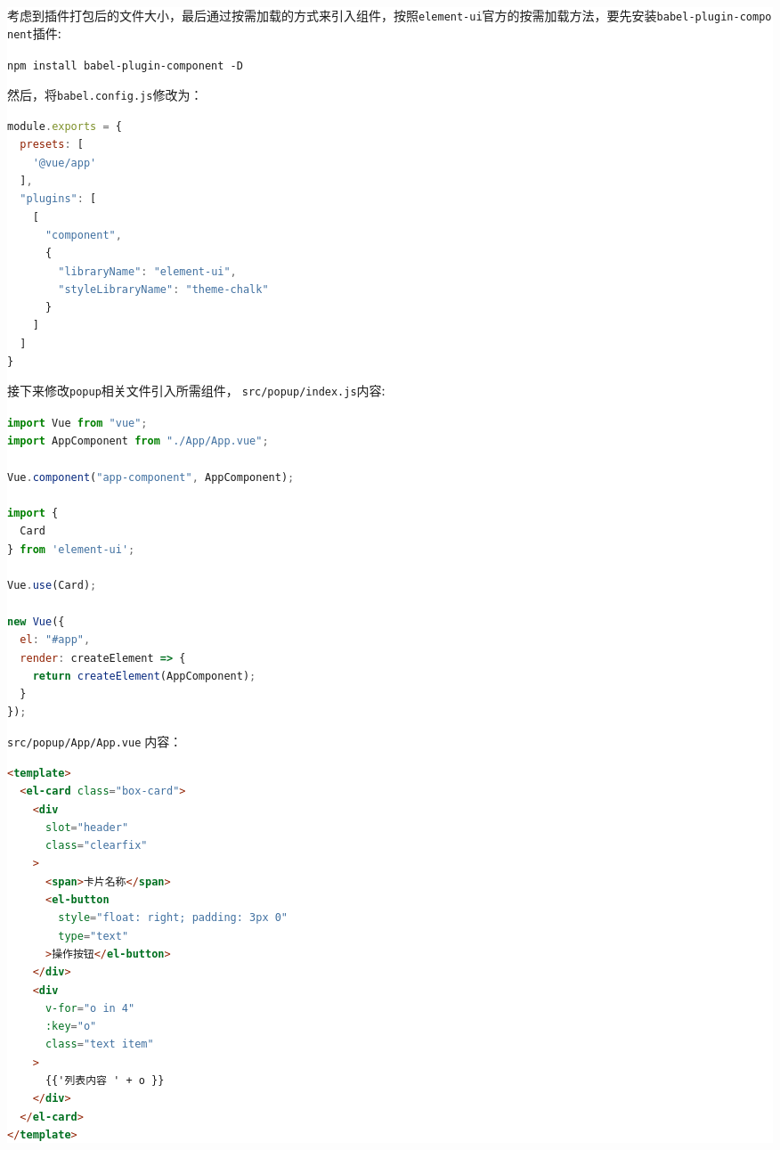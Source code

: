 考虑到插件打包后的文件大小，最后通过按需加载的方式来引入组件，按照`element-ui`官方的按需加载方法，要先安装`babel-plugin-component`插件:
```
npm install babel-plugin-component -D
```
然后，将`babel.config.js`修改为：
```js
module.exports = {
  presets: [
    '@vue/app'
  ],
  "plugins": [
    [
      "component",
      {
        "libraryName": "element-ui",
        "styleLibraryName": "theme-chalk"
      }
    ]
  ]
}
```
接下来修改`popup`相关文件引入所需组件，
`src/popup/index.js`内容:
```js
import Vue from "vue";
import AppComponent from "./App/App.vue";

Vue.component("app-component", AppComponent);

import {
  Card
} from 'element-ui';

Vue.use(Card);

new Vue({
  el: "#app",
  render: createElement => {
    return createElement(AppComponent);
  }
});
```
`src/popup/App/App.vue` 内容：
```html
<template>
  <el-card class="box-card">
    <div
      slot="header"
      class="clearfix"
    >
      <span>卡片名称</span>
      <el-button
        style="float: right; padding: 3px 0"
        type="text"
      >操作按钮</el-button>
    </div>
    <div
      v-for="o in 4"
      :key="o"
      class="text item"
    >
      {{'列表内容 ' + o }}
    </div>
  </el-card>
</template>
```